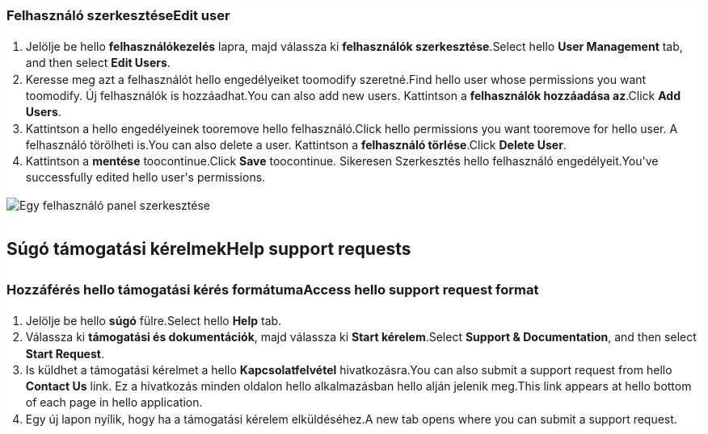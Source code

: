 
### <a name="edit-user"></a><span data-ttu-id="2bd16-286">Felhasználó szerkesztése</span><span class="sxs-lookup"><span data-stu-id="2bd16-286">Edit user</span></span>

1. <span data-ttu-id="2bd16-287">Jelölje be hello **felhasználókezelés** lapra, majd válassza ki **felhasználók szerkesztése**.</span><span class="sxs-lookup"><span data-stu-id="2bd16-287">Select hello **User Management** tab, and then select **Edit Users**.</span></span>
2. <span data-ttu-id="2bd16-288">Keresse meg azt a felhasználót hello engedélyeiket toomodify szeretné.</span><span class="sxs-lookup"><span data-stu-id="2bd16-288">Find hello user whose permissions you want toomodify.</span></span>  <span data-ttu-id="2bd16-289">Új felhasználók is hozzáadhat.</span><span class="sxs-lookup"><span data-stu-id="2bd16-289">You can also add new users.</span></span> <span data-ttu-id="2bd16-290">Kattintson a **felhasználók hozzáadása az**.</span><span class="sxs-lookup"><span data-stu-id="2bd16-290">Click **Add Users**.</span></span>
3. <span data-ttu-id="2bd16-291">Kattintson a hello engedélyeinek tooremove hello felhasználó.</span><span class="sxs-lookup"><span data-stu-id="2bd16-291">Click hello permissions you want tooremove for hello user.</span></span>  <span data-ttu-id="2bd16-292">A felhasználó törölheti is.</span><span class="sxs-lookup"><span data-stu-id="2bd16-292">You can also delete a user.</span></span> <span data-ttu-id="2bd16-293">Kattintson a **felhasználó törlése**.</span><span class="sxs-lookup"><span data-stu-id="2bd16-293">Click **Delete User**.</span></span>
4. <span data-ttu-id="2bd16-294">Kattintson a **mentése** toocontinue.</span><span class="sxs-lookup"><span data-stu-id="2bd16-294">Click **Save** toocontinue.</span></span>  <span data-ttu-id="2bd16-295">Sikeresen Szerkesztés hello felhasználó engedélyeit.</span><span class="sxs-lookup"><span data-stu-id="2bd16-295">You've successfully edited hello user's permissions.</span></span>

  ![Egy felhasználó panel szerkesztése][30]

## <a name="help-support-requests"></a><span data-ttu-id="2bd16-297">Súgó támogatási kérelmek</span><span class="sxs-lookup"><span data-stu-id="2bd16-297">Help support requests</span></span>


### <a name="access-hello-support-request-format"></a><span data-ttu-id="2bd16-298">Hozzáférés hello támogatási kérés formátuma</span><span class="sxs-lookup"><span data-stu-id="2bd16-298">Access hello support request format</span></span>

1. <span data-ttu-id="2bd16-299">Jelölje be hello **súgó** fülre.</span><span class="sxs-lookup"><span data-stu-id="2bd16-299">Select hello **Help** tab.</span></span>
2. <span data-ttu-id="2bd16-300">Válassza ki **támogatási és dokumentációk**, majd válassza ki **Start kérelem**.</span><span class="sxs-lookup"><span data-stu-id="2bd16-300">Select **Support & Documentation**, and then select **Start Request**.</span></span>
3. <span data-ttu-id="2bd16-301">Is küldhet a támogatási kérelmet a hello **Kapcsolatfelvétel** hivatkozásra.</span><span class="sxs-lookup"><span data-stu-id="2bd16-301">You can also submit a support request from hello **Contact Us** link.</span></span> <span data-ttu-id="2bd16-302">Ez a hivatkozás minden oldalon hello alkalmazásban hello alján jelenik meg.</span><span class="sxs-lookup"><span data-stu-id="2bd16-302">This link appears at hello bottom of each page in hello application.</span></span>
4. <span data-ttu-id="2bd16-303">Egy új lapon nyílik, hogy ha a támogatási kérelem elküldéséhez.</span><span class="sxs-lookup"><span data-stu-id="2bd16-303">A new tab opens where you can submit a support request.</span></span>


[1]: ./media/marketplace-publishing-report-seller-insights-user-guide/type-of-account-v2.png
[2]: ./media/marketplace-publishing-report-seller-insights-user-guide/default-sign-in-page.png
[3]: ./media/marketplace-publishing-report-seller-insights-user-guide/password-reset-microsoft-account.png
[4]: ./media/marketplace-publishing-report-seller-insights-user-guide/password-reset-work-or-school-account.png
[5]: ./media/marketplace-publishing-report-seller-insights-user-guide/admin-user-hierarchy.png
[6]: ./media/marketplace-publishing-report-seller-insights-user-guide/sign-in-page.png
[7]: ./media/marketplace-publishing-report-seller-insights-user-guide/summary-view.png
[8]: ./media/marketplace-publishing-report-seller-insights-user-guide/orders-overview-images.png
[9]: ./media/marketplace-publishing-report-seller-insights-user-guide/orders-overview-map.png
[10]: ./media/marketplace-publishing-report-seller-insights-user-guide/panel-map-a.png
[11]: ./media/marketplace-publishing-report-seller-insights-user-guide/panel-map-b.png
[12]: ./media/marketplace-publishing-report-seller-insights-user-guide/panel-map-c.png
[13]: ./media/marketplace-publishing-report-seller-insights-user-guide/panel-map-d.png
[14]: ./media/marketplace-publishing-report-seller-insights-user-guide/orders-monthly-view-panel-a.png
[15]: ./media/marketplace-publishing-report-seller-insights-user-guide/orders-monthly-view-panel-b.png
[16]: ./media/marketplace-publishing-report-seller-insights-user-guide/orders-monthly-view-panel-c.png
[17]: ./media/marketplace-publishing-report-seller-insights-user-guide/orders-monthly-view-panel-c-subject-area-dropdown.png
[18]: ./media/marketplace-publishing-report-seller-insights-user-guide/orders-monthly-view-panel-c-filter-symbol.png
[19]: ./media/marketplace-publishing-report-seller-insights-user-guide/orders-monthly-view-panel-d.png
[20]: ./media/marketplace-publishing-report-seller-insights-user-guide/orders-monthly-view-panel-d-filters.png
[21]: ./media/marketplace-publishing-report-seller-insights-user-guide/usage-monthly-view-panel-a.png
[22]: ./media/marketplace-publishing-report-seller-insights-user-guide/orders-monthly-view-panel-b.png
[23]: ./media/marketplace-publishing-report-seller-insights-user-guide/usage-monthly-view-panel-c.png
[24]: ./media/marketplace-publishing-report-seller-insights-user-guide/usage-monthly-view-panel-d-1.png
[25]: ./media/marketplace-publishing-report-seller-insights-user-guide/usage-monthly-view-panel-d-2.png
[26]: ./media/marketplace-publishing-report-seller-insights-user-guide/orders-usage-customer-detail-panel-detail.png
[27]: ./media/marketplace-publishing-report-seller-insights-user-guide/orders-usage-customer-detail-panel.png
[28]: ./media/marketplace-publishing-report-seller-insights-user-guide/customer-data-panel.png
[29]: ./media/marketplace-publishing-report-seller-insights-user-guide/user-management-add-user.png
[30]: ./media/marketplace-publishing-report-seller-insights-user-guide/user-management-edit-user.png
[31]: ./media/marketplace-publishing-report-seller-insights-user-guide/support-access.png
[32]: ./media/marketplace-publishing-report-seller-insights-user-guide/support-information.png
[33]: ./media/marketplace-publishing-report-seller-insights-user-guide/support-fill-out-and-submit.png
[34]: ./media/marketplace-publishing-report-seller-insights-user-guide/feedback-form.png
[35]: ./media/marketplace-publishing-report-seller-insights-user-guide/help.png